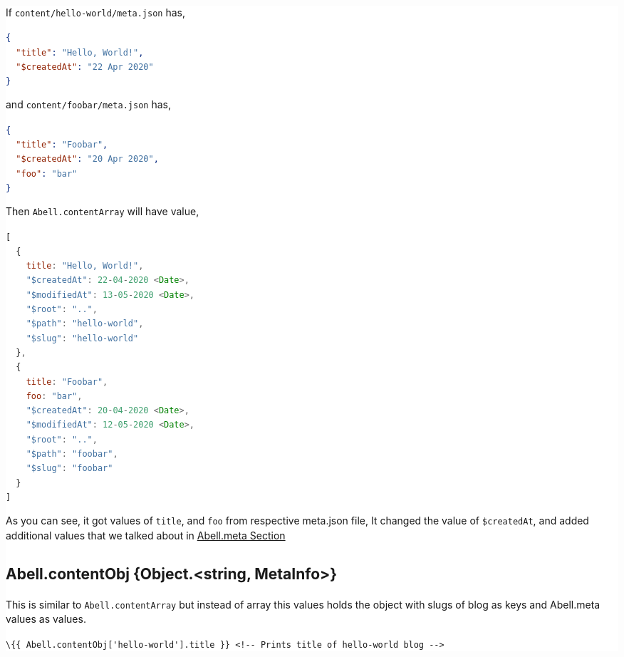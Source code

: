 ```abell
```


If `content/hello-world/meta.json` has,
```json
{
  "title": "Hello, World!",
  "$createdAt": "22 Apr 2020"
}
```

and `content/foobar/meta.json` has,
```json
{
  "title": "Foobar",
  "$createdAt": "20 Apr 2020",
  "foo": "bar"
}
```

Then `Abell.contentArray` will have value,
```js
[
  {
    title: "Hello, World!",
    "$createdAt": 22-04-2020 <Date>,
    "$modifiedAt": 13-05-2020 <Date>,
    "$root": "..",
    "$path": "hello-world",
    "$slug": "hello-world"
  },
  {
    title: "Foobar",
    foo: "bar",
    "$createdAt": 20-04-2020 <Date>,
    "$modifiedAt": 12-05-2020 <Date>,
    "$root": "..",
    "$path": "foobar",
    "$slug": "foobar"
  }
]
```

As you can see, it got values of `title`, and `foo` from respective meta.json file, It changed the value of `$createdAt`, and added additional values that we talked about in [Abell.meta Section](#abellmeta-ltmetainfogt)


## Abell.contentObj {Object.&lt;string, MetaInfo&gt;}

This is similar to `Abell.contentArray` but instead of array this values holds the object with slugs of blog as keys and Abell.meta values as values.

```abell
\{{ Abell.contentObj['hello-world'].title }} <!-- Prints title of hello-world blog -->
```
